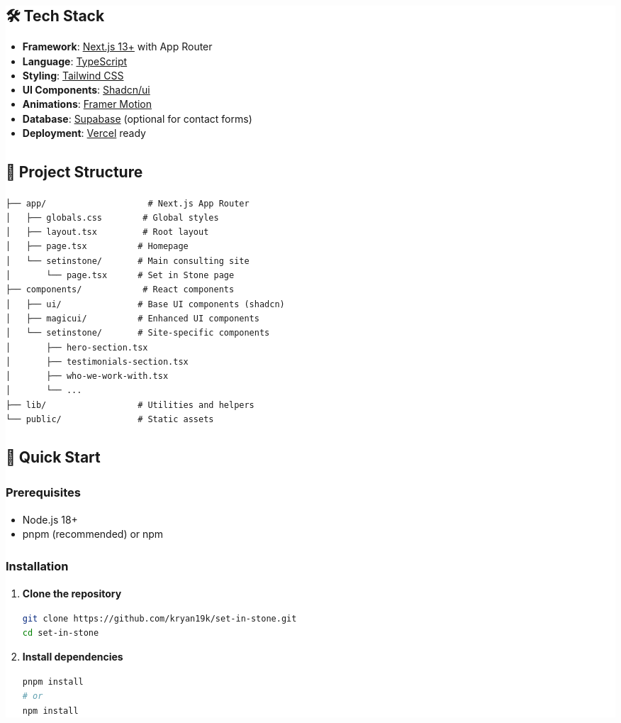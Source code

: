 ## 🛠️ Tech Stack

- **Framework**: [Next.js 13+](https://nextjs.org/) with App Router
- **Language**: [TypeScript](https://www.typescriptlang.org/)
- **Styling**: [Tailwind CSS](https://tailwindcss.com/)
- **UI Components**: [Shadcn/ui](https://ui.shadcn.com/)
- **Animations**: [Framer Motion](https://www.framer.com/motion/)
- **Database**: [Supabase](https://supabase.com/) (optional for contact forms)
- **Deployment**: [Vercel](https://vercel.com/) ready

## 📁 Project Structure

```
├── app/                    # Next.js App Router
│   ├── globals.css        # Global styles
│   ├── layout.tsx         # Root layout
│   ├── page.tsx          # Homepage
│   └── setinstone/       # Main consulting site
│       └── page.tsx      # Set in Stone page
├── components/            # React components
│   ├── ui/               # Base UI components (shadcn)
│   ├── magicui/          # Enhanced UI components
│   └── setinstone/       # Site-specific components
│       ├── hero-section.tsx
│       ├── testimonials-section.tsx
│       ├── who-we-work-with.tsx
│       └── ...
├── lib/                  # Utilities and helpers
└── public/               # Static assets
```

## 🚀 Quick Start

### Prerequisites

- Node.js 18+ 
- pnpm (recommended) or npm

### Installation

1. **Clone the repository**
   ```bash
   git clone https://github.com/kryan19k/set-in-stone.git
   cd set-in-stone
   ```

2. **Install dependencies**
   ```bash
   pnpm install
   # or
   npm install
   ```
